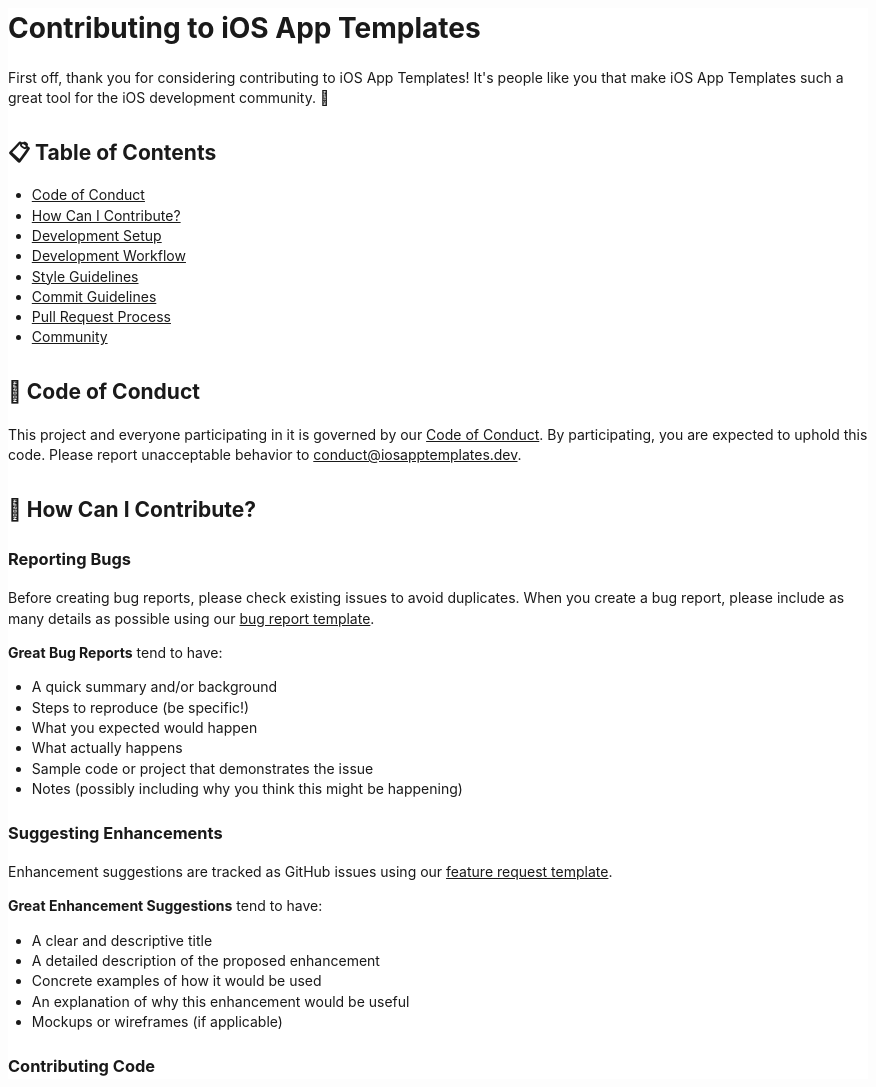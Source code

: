 # Contributing to iOS App Templates

First off, thank you for considering contributing to iOS App Templates! It's people like you that make iOS App Templates such a great tool for the iOS development community. 🎉

## 📋 Table of Contents

- [Code of Conduct](#code-of-conduct)
- [How Can I Contribute?](#how-can-i-contribute)
- [Development Setup](#development-setup)
- [Development Workflow](#development-workflow)
- [Style Guidelines](#style-guidelines)
- [Commit Guidelines](#commit-guidelines)
- [Pull Request Process](#pull-request-process)
- [Community](#community)

## 📜 Code of Conduct

This project and everyone participating in it is governed by our [Code of Conduct](CODE_OF_CONDUCT.md). By participating, you are expected to uphold this code. Please report unacceptable behavior to [conduct@iosapptemplates.dev](mailto:conduct@iosapptemplates.dev).

## 🤝 How Can I Contribute?

### Reporting Bugs

Before creating bug reports, please check existing issues to avoid duplicates. When you create a bug report, please include as many details as possible using our [bug report template](.github/ISSUE_TEMPLATE/bug_report.yml).

**Great Bug Reports** tend to have:
- A quick summary and/or background
- Steps to reproduce (be specific!)
- What you expected would happen
- What actually happens
- Sample code or project that demonstrates the issue
- Notes (possibly including why you think this might be happening)

### Suggesting Enhancements

Enhancement suggestions are tracked as GitHub issues using our [feature request template](.github/ISSUE_TEMPLATE/feature_request.yml).

**Great Enhancement Suggestions** tend to have:
- A clear and descriptive title
- A detailed description of the proposed enhancement
- Concrete examples of how it would be used
- An explanation of why this enhancement would be useful
- Mockups or wireframes (if applicable)

### Contributing Code
